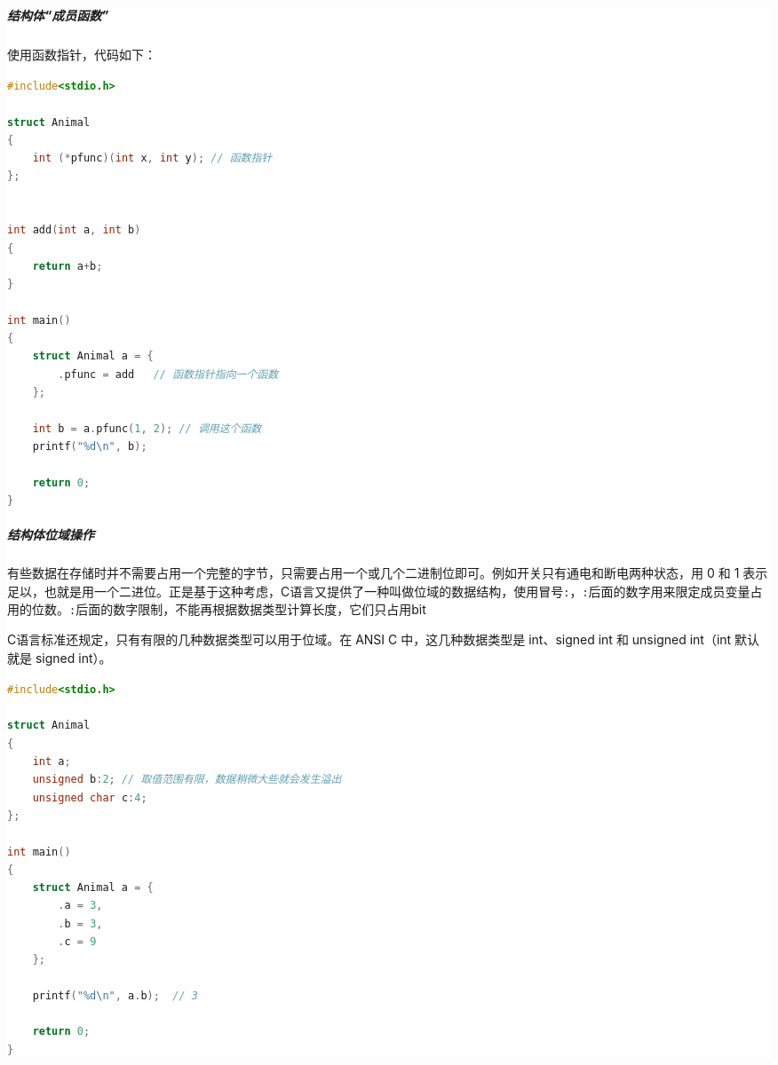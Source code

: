 



##### 结构体“成员函数”

使用函数指针，代码如下：

```c
#include<stdio.h>

struct Animal 
{
	int (*pfunc)(int x, int y); // 函数指针
};  


int add(int a, int b)
{
	return a+b;	
}

int main()
{
	struct Animal a = {
		.pfunc = add   // 函数指针指向一个函数
	};

	int b = a.pfunc(1, 2); // 调用这个函数
	printf("%d\n", b);
	
	return 0;
}
```





##### 结构体位域操作

有些数据在存储时并不需要占用一个完整的字节，只需要占用一个或几个二进制位即可。例如开关只有通电和断电两种状态，用 0 和 1 表示足以，也就是用一个二进位。正是基于这种考虑，C语言又提供了一种叫做位域的数据结构，使用冒号`:`，`:`后面的数字用来限定成员变量占用的位数。`:`后面的数字限制，不能再根据数据类型计算长度，它们只占用bit

C语言标准还规定，只有有限的几种数据类型可以用于位域。在 ANSI C 中，这几种数据类型是 int、signed int 和 unsigned int（int 默认就是 signed int）。

```c
#include<stdio.h>

struct Animal 
{
	int a;
	unsigned b:2; // 取值范围有限，数据稍微大些就会发生溢出
	unsigned char c:4;
};  

int main()
{
	struct Animal a = {
		.a = 3,
		.b = 3,
		.c = 9
	};

	printf("%d\n", a.b);  // 3
	
	return 0;
}
```
